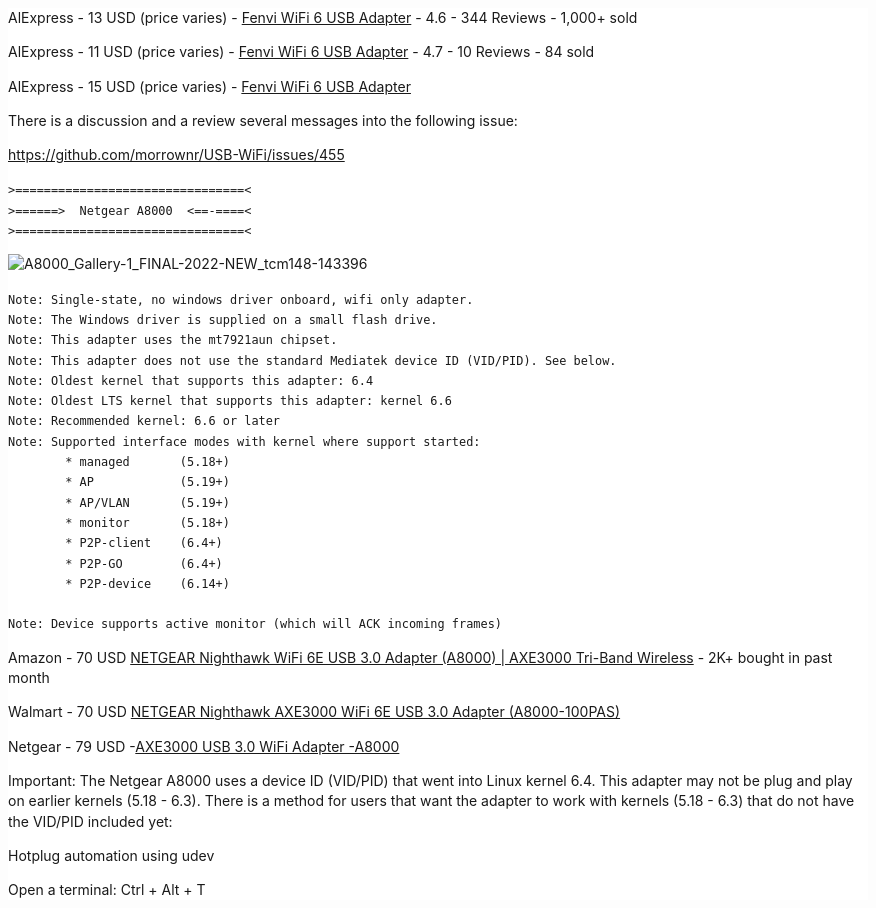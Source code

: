 AlExpress - 13 USD (price varies) - [Fenvi WiFi 6 USB Adapter](https://aliexpress.com/item/1005007076639821.html) - 4.6 - 344 Reviews - 1,000+ sold

AlExpress - 11 USD (price varies) - [Fenvi WiFi 6 USB Adapter](https://aliexpress.com/item/1005007088760987.html) - 4.7 - 10 Reviews - 84 sold

AlExpress - 15 USD (price varies) - [Fenvi WiFi 6 USB Adapter](https://aliexpress.com/item/1005007097614925.html)

There is a discussion and a review several messages into the following issue:

https://github.com/morrownr/USB-WiFi/issues/455

```
>================================<
>======>  Netgear A8000  <==-====<
>================================<
```

![A8000_Gallery-1_FINAL-2022-NEW_tcm148-143396](https://user-images.githubusercontent.com/69053122/214127798-ecd6e225-bd8b-4292-a18f-f4c458997f28.jpg)


```
Note: Single-state, no windows driver onboard, wifi only adapter.
Note: The Windows driver is supplied on a small flash drive.
Note: This adapter uses the mt7921aun chipset.
Note: This adapter does not use the standard Mediatek device ID (VID/PID). See below.
Note: Oldest kernel that supports this adapter: 6.4
Note: Oldest LTS kernel that supports this adapter: kernel 6.6
Note: Recommended kernel: 6.6 or later
Note: Supported interface modes with kernel where support started:
		* managed		(5.18+)
		* AP			(5.19+)
		* AP/VLAN		(5.19+)
		* monitor		(5.18+)
		* P2P-client	(6.4+)
		* P2P-GO		(6.4+)
		* P2P-device	(6.14+)

Note: Device supports active monitor (which will ACK incoming frames)
```

Amazon - 70 USD [NETGEAR Nighthawk WiFi 6E USB 3.0 Adapter (A8000) | AXE3000 Tri-Band Wireless](https://www.amazon.com/gp/product/B0B94R78N7) - 2K+ bought in past month

Walmart - 70 USD [NETGEAR Nighthawk AXE3000 WiFi 6E USB 3.0 Adapter (A8000-100PAS)](https://www.walmart.com/ip/NETGEAR-Nighthawk-AXE3000-WiFi-6E-USB-3-0-Adapter-A8000-100PAS/1457856595)

Netgear - 79 USD -[AXE3000 USB 3.0 WiFi Adapter -A8000](https://www.netgear.com/home/wifi/adapters/a8000/)

Important: The Netgear A8000 uses a device ID (VID/PID) that went into Linux kernel 6.4. This adapter may not be plug and play on earlier kernels (5.18 - 6.3). There is a method for users that want the adapter to work with kernels (5.18 - 6.3) that do not have the VID/PID included yet:

Hotplug automation using udev

Open a terminal: Ctrl + Alt + T 
